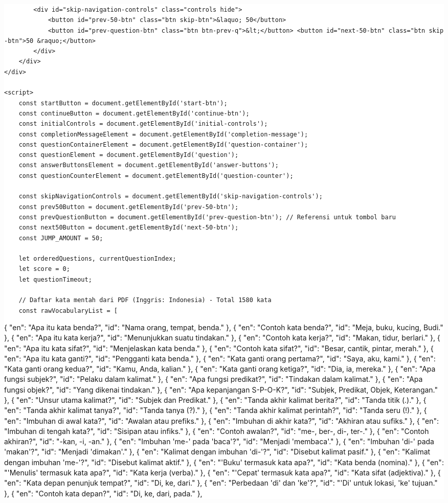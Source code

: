             <div id="skip-navigation-controls" class="controls hide">
                <button id="prev-50-btn" class="btn skip-btn">&laquo; 50</button>
                <button id="prev-question-btn" class="btn btn-prev-q">&lt;</button> <button id="next-50-btn" class="btn skip-btn">50 &raquo;</button>
            </div>
        </div>
    </div>

    <script>
        const startButton = document.getElementById('start-btn');
        const continueButton = document.getElementById('continue-btn');
        const initialControls = document.getElementById('initial-controls');
        const completionMessageElement = document.getElementById('completion-message');
        const questionContainerElement = document.getElementById('question-container');
        const questionElement = document.getElementById('question');
        const answerButtonsElement = document.getElementById('answer-buttons');
        const questionCounterElement = document.getElementById('question-counter');

        const skipNavigationControls = document.getElementById('skip-navigation-controls');
        const prev50Button = document.getElementById('prev-50-btn');
        const prevQuestionButton = document.getElementById('prev-question-btn'); // Referensi untuk tombol baru
        const next50Button = document.getElementById('next-50-btn');
        const JUMP_AMOUNT = 50;

        let orderedQuestions, currentQuestionIndex;
        let score = 0;
        let questionTimeout;

        // Daftar kata mentah dari PDF (Inggris: Indonesia) - Total 1580 kata
        const rawVocabularyList = [



  { "en": "Apa itu kata benda?", "id": "Nama orang, tempat, benda." },
  { "en": "Contoh kata benda?", "id": "Meja, buku, kucing, Budi." },
  { "en": "Apa itu kata kerja?", "id": "Menunjukkan suatu tindakan." },
  { "en": "Contoh kata kerja?", "id": "Makan, tidur, berlari." },
  { "en": "Apa itu kata sifat?", "id": "Menjelaskan kata benda." },
  { "en": "Contoh kata sifat?", "id": "Besar, cantik, pintar, merah." },
  { "en": "Apa itu kata ganti?", "id": "Pengganti kata benda." },
  { "en": "Kata ganti orang pertama?", "id": "Saya, aku, kami." },
  { "en": "Kata ganti orang kedua?", "id": "Kamu, Anda, kalian." },
  { "en": "Kata ganti orang ketiga?", "id": "Dia, ia, mereka." },
  { "en": "Apa fungsi subjek?", "id": "Pelaku dalam kalimat." },
  { "en": "Apa fungsi predikat?", "id": "Tindakan dalam kalimat." },
  { "en": "Apa fungsi objek?", "id": "Yang dikenai tindakan." },
  { "en": "Apa kepanjangan S-P-O-K?", "id": "Subjek, Predikat, Objek, Keterangan." },
  { "en": "Unsur utama kalimat?", "id": "Subjek dan Predikat." },
  { "en": "Tanda akhir kalimat berita?", "id": "Tanda titik (.)." },
  { "en": "Tanda akhir kalimat tanya?", "id": "Tanda tanya (?)." },
  { "en": "Tanda akhir kalimat perintah?", "id": "Tanda seru (!)." },
  { "en": "Imbuhan di awal kata?", "id": "Awalan atau prefiks." },
  { "en": "Imbuhan di akhir kata?", "id": "Akhiran atau sufiks." },
  { "en": "Imbuhan di tengah kata?", "id": "Sisipan atau infiks." },
  { "en": "Contoh awalan?", "id": "me-, ber-, di-, ter-." },
  { "en": "Contoh akhiran?", "id": "-kan, -i, -an." },
  { "en": "Imbuhan 'me-' pada 'baca'?", "id": "Menjadi 'membaca'." },
  { "en": "Imbuhan 'di-' pada 'makan'?", "id": "Menjadi 'dimakan'." },
  { "en": "Kalimat dengan imbuhan 'di-'?", "id": "Disebut kalimat pasif." },
  { "en": "Kalimat dengan imbuhan 'me-'?", "id": "Disebut kalimat aktif." },
  { "en": "'Buku' termasuk kata apa?", "id": "Kata benda (nomina)." },
  { "en": "'Menulis' termasuk kata apa?", "id": "Kata kerja (verba)." },
  { "en": "'Cepat' termasuk kata apa?", "id": "Kata sifat (adjektiva)." },
  { "en": "Kata depan penunjuk tempat?", "id": "Di, ke, dari." },
  { "en": "Perbedaan 'di' dan 'ke'?", "id": "'Di' untuk lokasi, 'ke' tujuan." },
  { "en": "Contoh kata depan?", "id": "Di, ke, dari, pada." },
